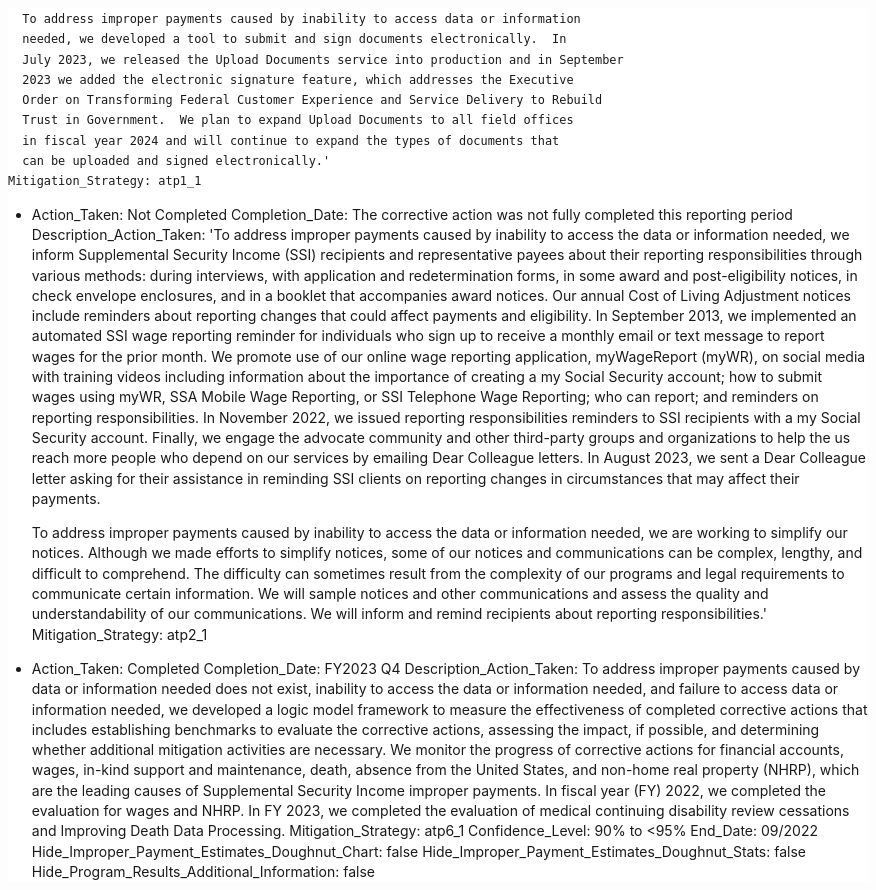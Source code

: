 
      To address improper payments caused by inability to access data or information
      needed, we developed a tool to submit and sign documents electronically.  In
      July 2023, we released the Upload Documents service into production and in September
      2023 we added the electronic signature feature, which addresses the Executive
      Order on Transforming Federal Customer Experience and Service Delivery to Rebuild
      Trust in Government.  We plan to expand Upload Documents to all field offices
      in fiscal year 2024 and will continue to expand the types of documents that
      can be uploaded and signed electronically.'
    Mitigation_Strategy: atp1_1
  - Action_Taken: Not Completed
    Completion_Date: The corrective action was not fully completed this reporting
      period
    Description_Action_Taken: 'To address improper payments caused by inability to
      access the data or information needed, we inform Supplemental Security Income
      (SSI) recipients and representative payees about their reporting responsibilities
      through various methods:  during interviews, with application and redetermination
      forms, in some award and post-eligibility notices, in check envelope enclosures,
      and in a booklet that accompanies award notices.  Our annual Cost of Living
      Adjustment notices include reminders about reporting changes that could affect
      payments and eligibility.  In September 2013, we implemented an automated SSI
      wage reporting reminder for individuals who sign up to receive a monthly email
      or text message to report wages for the prior month.  We promote use of our
      online wage reporting application, myWageReport (myWR), on social media with
      training videos including information about the importance of creating a my
      Social Security account; how to submit wages using myWR, SSA Mobile Wage Reporting,
      or SSI Telephone Wage Reporting; who can report; and reminders on reporting
      responsibilities.  In November 2022, we issued reporting responsibilities reminders
      to SSI recipients with a my Social Security account.  Finally, we engage the
      advocate community and other third-party groups and organizations to help the
      us reach more people who depend on our services by emailing Dear Colleague letters.  In
      August 2023, we sent a Dear Colleague letter asking for their assistance in
      reminding SSI clients on reporting changes in circumstances that may affect
      their payments.


      To address improper payments caused by inability to access the data or information
      needed, we are working to simplify our notices.  Although we made efforts to
      simplify notices, some of our notices and communications can be complex, lengthy,
      and difficult to comprehend.  The difficulty can sometimes result from the complexity
      of our programs and legal requirements to communicate certain information.  We
      will sample notices and other communications and assess the quality and understandability
      of our communications.  We will inform and remind recipients about reporting
      responsibilities.'
    Mitigation_Strategy: atp2_1
  - Action_Taken: Completed
    Completion_Date: FY2023 Q4
    Description_Action_Taken: To address improper payments caused by data or information
      needed does not exist, inability to access the data or information needed, and
      failure to access data or information needed, we developed a logic model framework
      to measure the effectiveness of completed corrective actions that includes establishing
      benchmarks to evaluate the corrective actions, assessing the impact, if possible,
      and determining whether additional mitigation activities are necessary.  We
      monitor the progress of corrective actions for financial accounts, wages, in-kind
      support and maintenance, death, absence from the United States, and non-home
      real property (NHRP), which are the leading causes of Supplemental Security
      Income improper payments.  In fiscal year (FY) 2022, we completed the evaluation
      for wages and NHRP.  In FY 2023, we completed the evaluation of medical continuing
      disability review cessations and Improving Death Data Processing.
    Mitigation_Strategy: atp6_1
  Confidence_Level: 90% to <95%
  End_Date: 09/2022
  Hide_Improper_Payment_Estimates_Doughnut_Chart: false
  Hide_Improper_Payment_Estimates_Doughnut_Stats: false
  Hide_Program_Results_Additional_Information: false